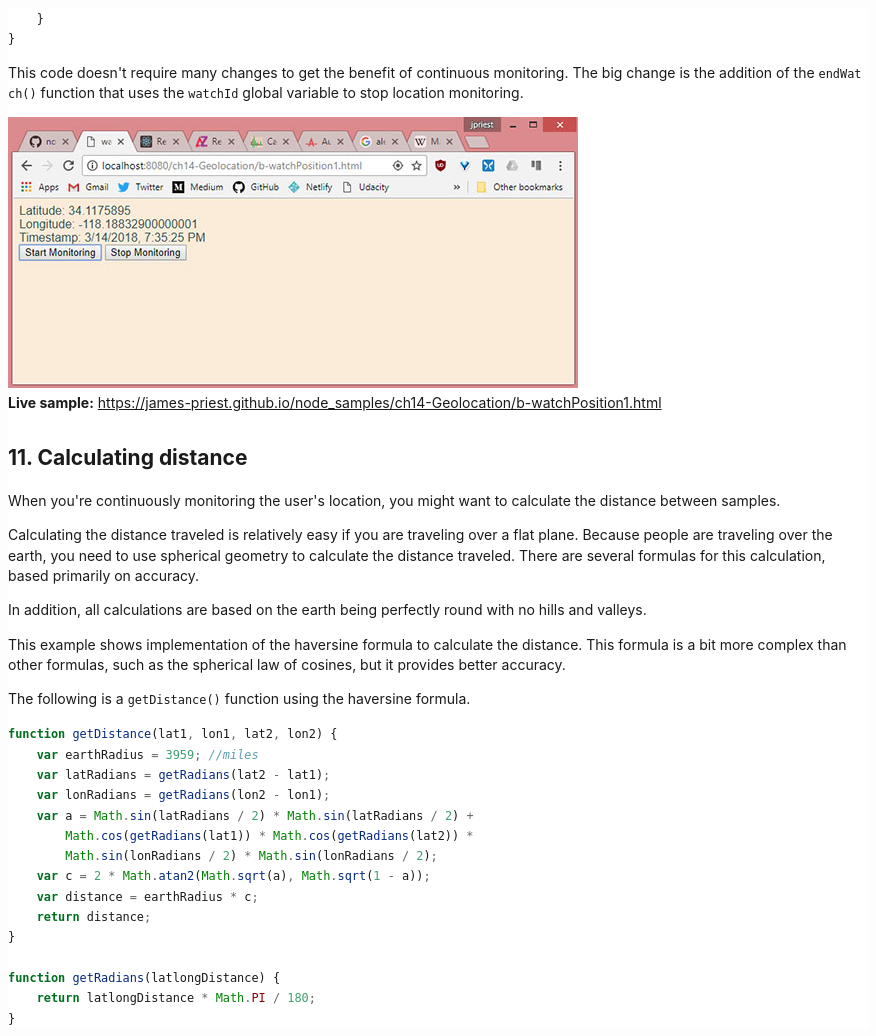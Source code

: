 ```js
    }
}
```

This code doesn't require many changes to get the benefit of continuous monitoring. The big change is the addition of the `endWatch()` function that uses the `watchId` global variable to stop location monitoring.

[![14-4](assets/images/sm_chap14-4.jpg)](assets/images/full-size/chap14-4.png)<br>
**Live sample:** <a href="https://james-priest.github.io/node_samples/ch14-Geolocation/b-watchPosition1.html" target="_blank">https://james-priest.github.io/node_samples/ch14-Geolocation/b-watchPosition1.html</a>

## 11. Calculating distance
When you're continuously monitoring the user's location, you might want to calculate the distance between samples.

Calculating the distance traveled is relatively easy if you are traveling over a flat plane. Because people are traveling over the earth, you need to use spherical geometry to calculate the distance traveled. There are several formulas for this calculation, based primarily on accuracy.

In addition, all calculations are based on the earth being perfectly round with no hills and valleys.

This example shows implementation of the haversine formula to calculate the distance. This formula is a bit more complex than other formulas, such as the spherical law of cosines, but it provides better accuracy.

The following is a `getDistance()` function using the haversine formula.

```js
function getDistance(lat1, lon1, lat2, lon2) {
    var earthRadius = 3959; //miles
    var latRadians = getRadians(lat2 - lat1);
    var lonRadians = getRadians(lon2 - lon1);
    var a = Math.sin(latRadians / 2) * Math.sin(latRadians / 2) +
        Math.cos(getRadians(lat1)) * Math.cos(getRadians(lat2)) *
        Math.sin(lonRadians / 2) * Math.sin(lonRadians / 2);
    var c = 2 * Math.atan2(Math.sqrt(a), Math.sqrt(1 - a));
    var distance = earthRadius * c;
    return distance;
}

function getRadians(latlongDistance) {
    return latlongDistance * Math.PI / 180;
}
```
